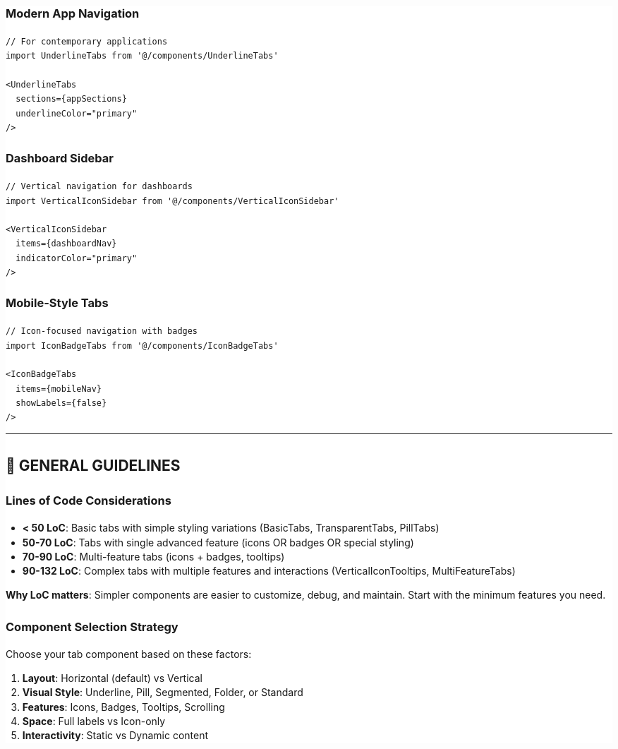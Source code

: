 ### Modern App Navigation
```tsx
// For contemporary applications
import UnderlineTabs from '@/components/UnderlineTabs'

<UnderlineTabs 
  sections={appSections}
  underlineColor="primary"
/>
```

### Dashboard Sidebar
```tsx
// Vertical navigation for dashboards
import VerticalIconSidebar from '@/components/VerticalIconSidebar'

<VerticalIconSidebar 
  items={dashboardNav}
  indicatorColor="primary"
/>
```

### Mobile-Style Tabs
```tsx
// Icon-focused navigation with badges
import IconBadgeTabs from '@/components/IconBadgeTabs'

<IconBadgeTabs 
  items={mobileNav}
  showLabels={false}
/>
```

---

## 📏 GENERAL GUIDELINES

### Lines of Code Considerations
- **< 50 LoC**: Basic tabs with simple styling variations (BasicTabs, TransparentTabs, PillTabs)
- **50-70 LoC**: Tabs with single advanced feature (icons OR badges OR special styling)
- **70-90 LoC**: Multi-feature tabs (icons + badges, tooltips)
- **90-132 LoC**: Complex tabs with multiple features and interactions (VerticalIconTooltips, MultiFeatureTabs)

**Why LoC matters**: Simpler components are easier to customize, debug, and maintain. Start with the minimum features you need.

### Component Selection Strategy

Choose your tab component based on these factors:

1. **Layout**: Horizontal (default) vs Vertical
2. **Visual Style**: Underline, Pill, Segmented, Folder, or Standard
3. **Features**: Icons, Badges, Tooltips, Scrolling
4. **Space**: Full labels vs Icon-only
5. **Interactivity**: Static vs Dynamic content
